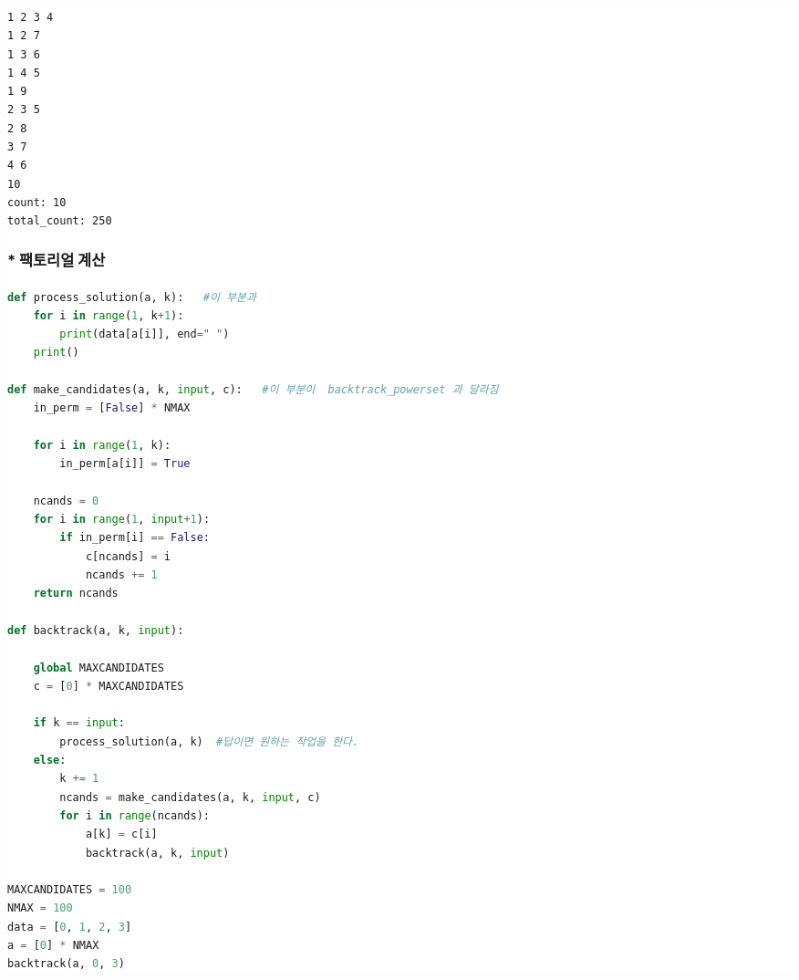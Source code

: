 ```bash
1 2 3 4 
1 2 7 
1 3 6 
1 4 5 
1 9 
2 3 5 
2 8 
3 7 
4 6 
10 
count: 10
total_count: 250
```



### * 팩토리얼 계산

```python
def process_solution(a, k):   #이 부분과
    for i in range(1, k+1):
        print(data[a[i]], end=" ")
    print()

def make_candidates(a, k, input, c):   #이 부분이  backtrack_powerset 과 달라짐
    in_perm = [False] * NMAX

    for i in range(1, k):
        in_perm[a[i]] = True

    ncands = 0
    for i in range(1, input+1):
        if in_perm[i] == False:
            c[ncands] = i
            ncands += 1
    return ncands

def backtrack(a, k, input):

    global MAXCANDIDATES
    c = [0] * MAXCANDIDATES

    if k == input:
        process_solution(a, k)  #답이면 원하는 작업을 한다.
    else:
        k += 1
        ncands = make_candidates(a, k, input, c)
        for i in range(ncands):
            a[k] = c[i]
            backtrack(a, k, input)

MAXCANDIDATES = 100
NMAX = 100
data = [0, 1, 2, 3]
a = [0] * NMAX
backtrack(a, 0, 3)
```
